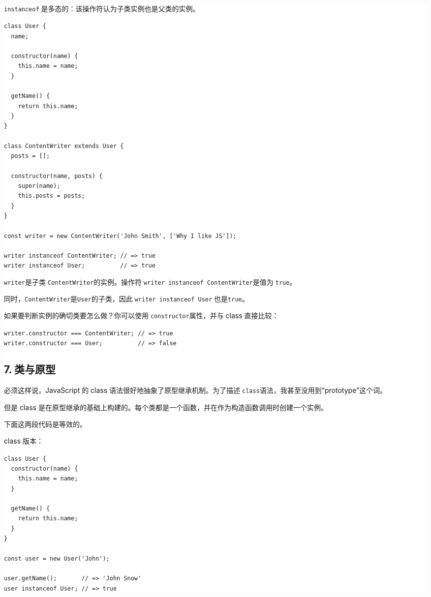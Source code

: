 `instanceof` 是多态的：该操作符认为子类实例也是父类的实例。
```
class User {
  name;

  constructor(name) {
    this.name = name;
  }

  getName() {
    return this.name;
  }
}

class ContentWriter extends User {
  posts = [];

  constructor(name, posts) {
    super(name);
    this.posts = posts;
  }
}

const writer = new ContentWriter('John Smith', ['Why I like JS']);

writer instanceof ContentWriter; // => true
writer instanceof User;          // => true
```

`writer`是子类 `ContentWriter`的实例。操作符 `writer instanceof ContentWriter`是值为 `true`。

同时，`ContentWriter`是`User`的子类，因此 `writer instanceof User` 也是`true`。

如果要判断实例的确切类要怎么做？你可以使用 `constructor`属性，并与 class 直接比较：
```
writer.constructor === ContentWriter; // => true
writer.constructor === User;          // => false
```

## 7\. 类与原型

必须这样说，JavaScript 的 class 语法很好地抽象了原型继承机制。为了描述 `class`语法，我甚至没用到“prototype”这个词。

但是 class 是在原型继承的基础上构建的。每个类都是一个函数，并在作为构造函数调用时创建一个实例。

下面这两段代码是等效的。

class 版本：

```
class User {
  constructor(name) {
    this.name = name;
  }

  getName() {
    return this.name;
  }
}

const user = new User('John');

user.getName();       // => 'John Snow'
user instanceof User; // => true
```
